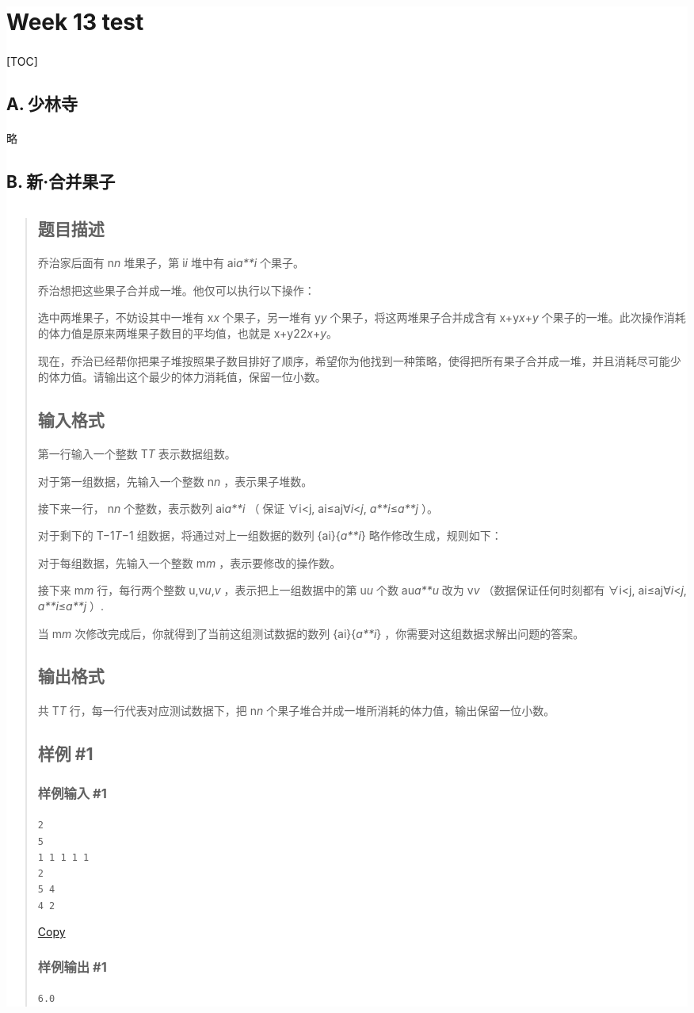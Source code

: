 # Week 13 test

[TOC]

## A. 少林寺

略



## B. 新·合并果子

> ## 题目描述
>
> 乔治家后面有 n*n* 堆果子，第 i*i* 堆中有 ai*a**i* 个果子。
>
> 乔治想把这些果子合并成一堆。他仅可以执行以下操作：
>
> 选中两堆果子，不妨设其中一堆有 x*x* 个果子，另一堆有 y*y* 个果子，将这两堆果子合并成含有 x+y*x*+*y* 个果子的一堆。此次操作消耗的体力值是原来两堆果子数目的平均值，也就是 x+y22*x*+*y*。
>
> 现在，乔治已经帮你把果子堆按照果子数目排好了顺序，希望你为他找到一种策略，使得把所有果子合并成一堆，并且消耗尽可能少的体力值。请输出这个最少的体力消耗值，保留一位小数。
>
> ## 输入格式
>
> 第一行输入一个整数 T*T* 表示数据组数。
>
> 对于第一组数据，先输入一个整数 n*n* ，表示果子堆数。
>
> 接下来一行， n*n* 个整数，表示数列 ai*a**i* （ 保证 ∀i<j, ai≤aj∀*i*<*j*, *a**i*≤*a**j* ）。
>
> 对于剩下的 T−1*T*−1 组数据，将通过对上一组数据的数列 {ai}{*a**i*} 略作修改生成，规则如下：
>
> 对于每组数据，先输入一个整数 m*m* ，表示要修改的操作数。
>
> 接下来 m*m* 行，每行两个整数 u,v*u*,*v* ，表示把上一组数据中的第 u*u* 个数 au*a**u* 改为 v*v* （数据保证任何时刻都有 ∀i<j, ai≤aj∀*i*<*j*, *a**i*≤*a**j* ）.
>
> 当 m*m* 次修改完成后，你就得到了当前这组测试数据的数列 {ai}{*a**i*} ，你需要对这组数据求解出问题的答案。
>
> ## 输出格式
>
> 共 T*T* 行，每一行代表对应测试数据下，把 n*n* 个果子堆合并成一堆所消耗的体力值，输出保留一位小数。
>
> ## 样例 #1
>
> ### 样例输入 #1
>
> ```none
> 2
> 5
> 1 1 1 1 1
> 2
> 5 4
> 4 2
> ```
>
> [Copy](javascript:;)
>
> ### 样例输出 #1
>
> ```none
> 6.0